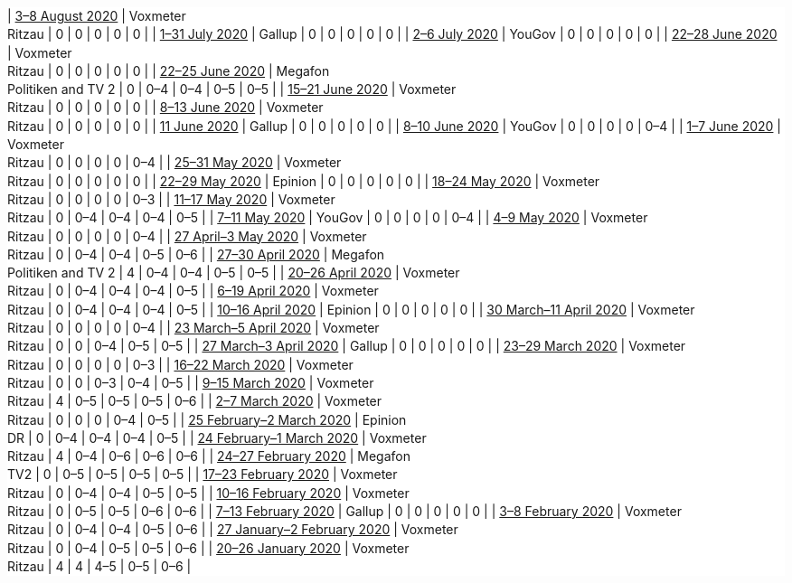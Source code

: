 | [3–8 August 2020](2020-08-08-Voxmeter.html) | Voxmeter <br> Ritzau | 0 | 0 | 0 | 0 | 0 |
| [1–31 July 2020](2020-07-31-Gallup.html) | Gallup | 0 | 0 | 0 | 0 | 0 |
| [2–6 July 2020](2020-07-06-YouGov.html) | YouGov | 0 | 0 | 0 | 0 | 0 |
| [22–28 June 2020](2020-06-28-Voxmeter.html) | Voxmeter <br> Ritzau | 0 | 0 | 0 | 0 | 0 |
| [22–25 June 2020](2020-06-25-Megafon.html) | Megafon <br> Politiken and TV 2 | 0 | 0–4 | 0–4 | 0–5 | 0–5 |
| [15–21 June 2020](2020-06-21-Voxmeter.html) | Voxmeter <br> Ritzau | 0 | 0 | 0 | 0 | 0 |
| [8–13 June 2020](2020-06-13-Voxmeter.html) | Voxmeter <br> Ritzau | 0 | 0 | 0 | 0 | 0 |
| [11 June 2020](2020-06-11-Gallup.html) | Gallup | 0 | 0 | 0 | 0 | 0 |
| [8–10 June 2020](2020-06-10-YouGov.html) | YouGov | 0 | 0 | 0 | 0 | 0–4 |
| [1–7 June 2020](2020-06-07-Voxmeter.html) | Voxmeter <br> Ritzau | 0 | 0 | 0 | 0 | 0–4 |
| [25–31 May 2020](2020-05-31-Voxmeter.html) | Voxmeter <br> Ritzau | 0 | 0 | 0 | 0 | 0 |
| [22–29 May 2020](2020-05-29-Epinion.html) | Epinion | 0 | 0 | 0 | 0 | 0 |
| [18–24 May 2020](2020-05-24-Voxmeter.html) | Voxmeter <br> Ritzau | 0 | 0 | 0 | 0 | 0–3 |
| [11–17 May 2020](2020-05-17-Voxmeter.html) | Voxmeter <br> Ritzau | 0 | 0–4 | 0–4 | 0–4 | 0–5 |
| [7–11 May 2020](2020-05-11-YouGov.html) | YouGov | 0 | 0 | 0 | 0 | 0–4 |
| [4–9 May 2020](2020-05-09-Voxmeter.html) | Voxmeter <br> Ritzau | 0 | 0 | 0 | 0 | 0–4 |
| [27 April–3 May 2020](2020-05-03-Voxmeter.html) | Voxmeter <br> Ritzau | 0 | 0–4 | 0–4 | 0–5 | 0–6 |
| [27–30 April 2020](2020-04-30-Megafon.html) | Megafon <br> Politiken and TV 2 | 4 | 0–4 | 0–4 | 0–5 | 0–5 |
| [20–26 April 2020](2020-04-26-Voxmeter.html) | Voxmeter <br> Ritzau | 0 | 0–4 | 0–4 | 0–4 | 0–5 |
| [6–19 April 2020](2020-04-19-Voxmeter.html) | Voxmeter <br> Ritzau | 0 | 0–4 | 0–4 | 0–4 | 0–5 |
| [10–16 April 2020](2020-04-16-Epinion.html) | Epinion | 0 | 0 | 0 | 0 | 0 |
| [30 March–11 April 2020](2020-04-11-Voxmeter.html) | Voxmeter <br> Ritzau | 0 | 0 | 0 | 0 | 0–4 |
| [23 March–5 April 2020](2020-04-05-Voxmeter.html) | Voxmeter <br> Ritzau | 0 | 0 | 0–4 | 0–5 | 0–5 |
| [27 March–3 April 2020](2020-04-03-Gallup.html) | Gallup | 0 | 0 | 0 | 0 | 0 |
| [23–29 March 2020](2020-03-29-Voxmeter.html) | Voxmeter <br> Ritzau | 0 | 0 | 0 | 0 | 0–3 |
| [16–22 March 2020](2020-03-22-Voxmeter.html) | Voxmeter <br> Ritzau | 0 | 0 | 0–3 | 0–4 | 0–5 |
| [9–15 March 2020](2020-03-15-Voxmeter.html) | Voxmeter <br> Ritzau | 4 | 0–5 | 0–5 | 0–5 | 0–6 |
| [2–7 March 2020](2020-03-07-Voxmeter.html) | Voxmeter <br> Ritzau | 0 | 0 | 0 | 0–4 | 0–5 |
| [25 February–2 March 2020](2020-03-02-Epinion.html) | Epinion <br> DR | 0 | 0–4 | 0–4 | 0–4 | 0–5 |
| [24 February–1 March 2020](2020-03-01-Voxmeter.html) | Voxmeter <br> Ritzau | 4 | 0–4 | 0–6 | 0–6 | 0–6 |
| [24–27 February 2020](2020-02-27-Megafon.html) | Megafon <br> TV2 | 0 | 0–5 | 0–5 | 0–5 | 0–5 |
| [17–23 February 2020](2020-02-23-Voxmeter.html) | Voxmeter <br> Ritzau | 0 | 0–4 | 0–4 | 0–5 | 0–5 |
| [10–16 February 2020](2020-02-16-Voxmeter.html) | Voxmeter <br> Ritzau | 0 | 0–5 | 0–5 | 0–6 | 0–6 |
| [7–13 February 2020](2020-02-13-Gallup.html) | Gallup | 0 | 0 | 0 | 0 | 0 |
| [3–8 February 2020](2020-02-08-Voxmeter.html) | Voxmeter <br> Ritzau | 0 | 0–4 | 0–4 | 0–5 | 0–6 |
| [27 January–2 February 2020](2020-02-02-Voxmeter.html) | Voxmeter <br> Ritzau | 0 | 0–4 | 0–5 | 0–5 | 0–6 |
| [20–26 January 2020](2020-01-26-Voxmeter.html) | Voxmeter <br> Ritzau | 4 | 4 | 4–5 | 0–5 | 0–6 |